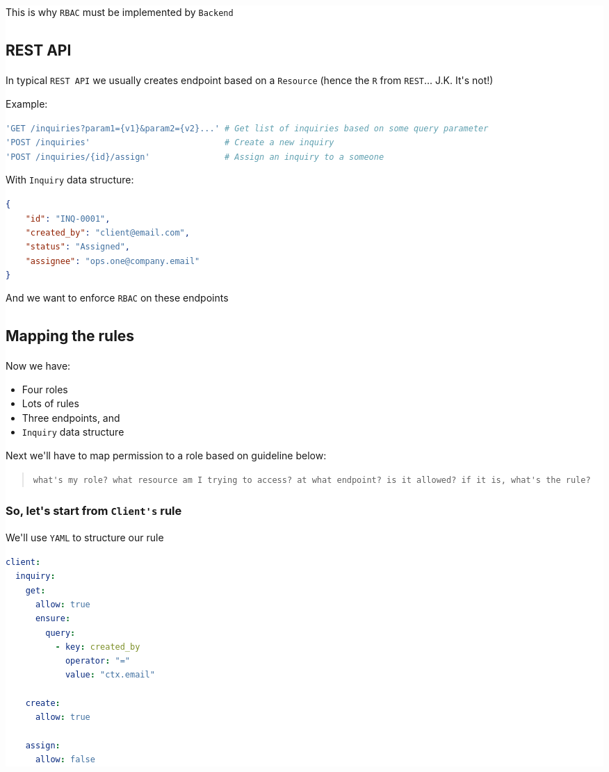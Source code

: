 This is why `RBAC` must be implemented by `Backend`

## REST API

In typical `REST API` we usually creates endpoint based on a `Resource` (hence the `R` from `REST`... J.K. It's not!)

Example:

```bash
'GET /inquiries?param1={v1}&param2={v2}...' # Get list of inquiries based on some query parameter
'POST /inquiries'                           # Create a new inquiry
'POST /inquiries/{id}/assign'               # Assign an inquiry to a someone
```

With `Inquiry` data structure:

```json
{
    "id": "INQ-0001",
    "created_by": "client@email.com",
    "status": "Assigned",
    "assignee": "ops.one@company.email"
}
```

And we want to enforce `RBAC` on these endpoints

## Mapping the rules

Now we have:

* Four roles
* Lots of rules
* Three endpoints, and
* `Inquiry` data structure

Next we'll have to map permission to a role based on guideline below:

> `what's my role? what resource am I trying to access? at what endpoint? is it allowed? if it is, what's the rule?`

### So, let's start from `Client's` rule

We'll use `YAML` to structure our rule

```yaml
client:
  inquiry:
    get:
      allow: true
      ensure:
        query:
          - key: created_by
            operator: "="
            value: "ctx.email"

    create:
      allow: true

    assign:
      allow: false
```
